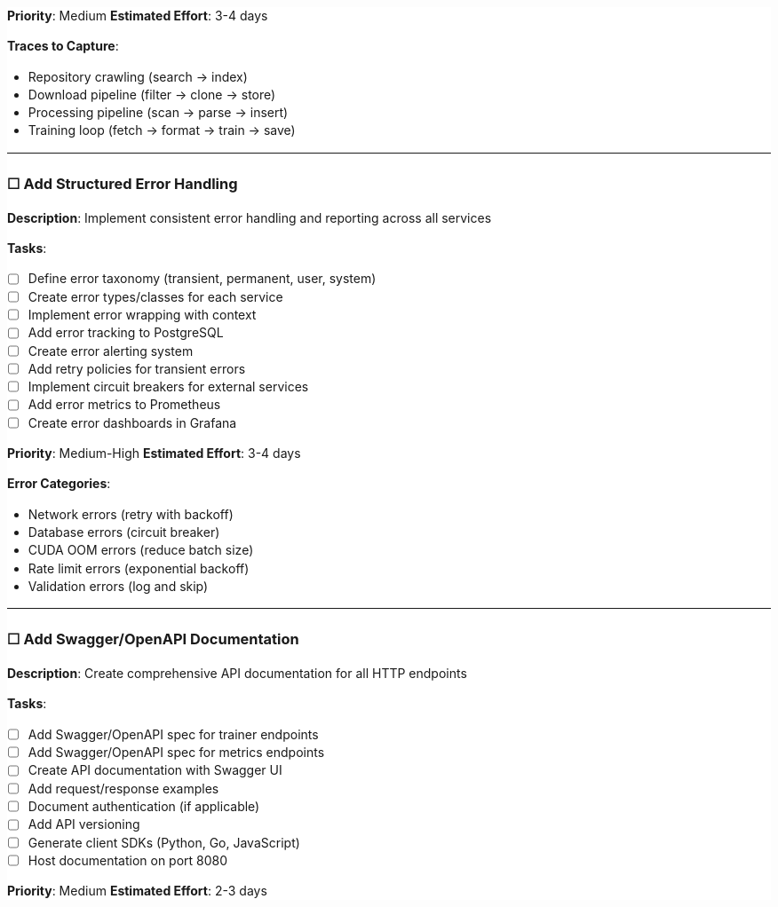 **Priority**: Medium
**Estimated Effort**: 3-4 days

**Traces to Capture**:
- Repository crawling (search → index)
- Download pipeline (filter → clone → store)
- Processing pipeline (scan → parse → insert)
- Training loop (fetch → format → train → save)

---

### ☐ Add Structured Error Handling

**Description**: Implement consistent error handling and reporting across all services

**Tasks**:
- [ ] Define error taxonomy (transient, permanent, user, system)
- [ ] Create error types/classes for each service
- [ ] Implement error wrapping with context
- [ ] Add error tracking to PostgreSQL
- [ ] Create error alerting system
- [ ] Add retry policies for transient errors
- [ ] Implement circuit breakers for external services
- [ ] Add error metrics to Prometheus
- [ ] Create error dashboards in Grafana

**Priority**: Medium-High
**Estimated Effort**: 3-4 days

**Error Categories**:
- Network errors (retry with backoff)
- Database errors (circuit breaker)
- CUDA OOM errors (reduce batch size)
- Rate limit errors (exponential backoff)
- Validation errors (log and skip)

---

### ☐ Add Swagger/OpenAPI Documentation

**Description**: Create comprehensive API documentation for all HTTP endpoints

**Tasks**:
- [ ] Add Swagger/OpenAPI spec for trainer endpoints
- [ ] Add Swagger/OpenAPI spec for metrics endpoints
- [ ] Create API documentation with Swagger UI
- [ ] Add request/response examples
- [ ] Document authentication (if applicable)
- [ ] Add API versioning
- [ ] Generate client SDKs (Python, Go, JavaScript)
- [ ] Host documentation on port 8080

**Priority**: Medium
**Estimated Effort**: 2-3 days
